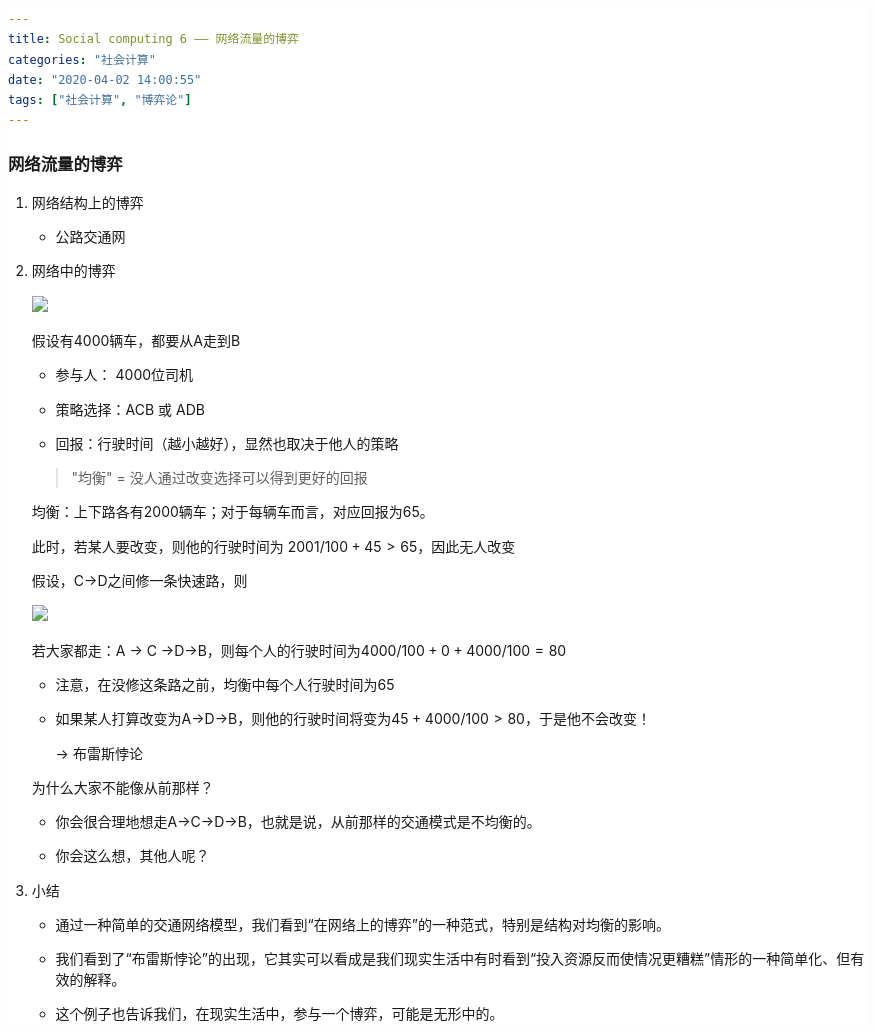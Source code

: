 ```yaml
---
title: Social computing 6 —— 网络流量的博弈
categories: "社会计算"
date: "2020-04-02 14:00:55"
tags: ["社会计算", "博弈论"]
---
```


### 网络流量的博弈

1. 网络结构上的博弈
   
   + 公路交通网



2. 网络中的博弈
   
   ![](https://cdn.jsdelivr.net/gh/jnhu76/Image-Hosting/img/20200402113344.png)
   
   假设有4000辆车，都要从A走到B
   
   + 参与人： 4000位司机
   
   + 策略选择：ACB 或 ADB
   
   + 回报：行驶时间（越小越好），显然也取决于他人的策略
   
   > "均衡" = 没人通过改变选择可以得到更好的回报
   
   均衡：上下路各有2000辆车；对于每辆车而言，对应回报为65。
   
   此时，若某人要改变，则他的行驶时间为 $2001 / 100 + 45 > 65$，因此无人改变
   
   假设，C→D之间修一条快速路，则
   
   ![](https://cdn.jsdelivr.net/gh/jnhu76/Image-Hosting/img/20200402114853.png)
   
   若大家都走：A → C →D→B，则每个人的行驶时间为$4000/100+0+4000/100=80$
   
   + 注意，在没修这条路之前，均衡中每个人行驶时间为65
   
   + 如果某人打算改变为A→D→B，则他的行驶时间将变为$45+4000/100>80$，于是他不会改变！
     
     → 布雷斯悖论
   
   为什么大家不能像从前那样？
   
   + 你会很合理地想走A→C→D→B，也就是说，从前那样的交通模式是不均衡的。
   
   + 你会这么想，其他人呢？

3. 小结
   
   + 通过一种简单的交通网络模型，我们看到“在网络上的博弈”的一种范式，特别是结构对均衡的影响。
   
   + 我们看到了“布雷斯悖论”的出现，它其实可以看成是我们现实生活中有时看到“投入资源反而使情况更糟糕”情形的一种简单化、但有效的解释。
   
   + 这个例子也告诉我们，在现实生活中，参与一个博弈，可能是无形中的。

